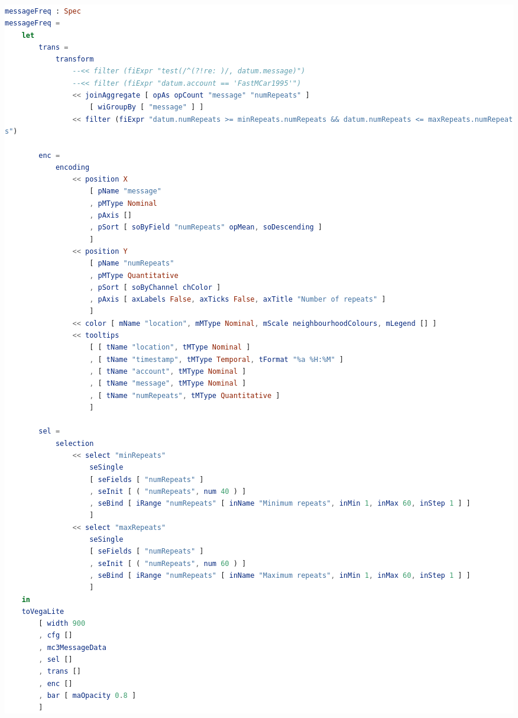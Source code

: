 ```elm {l=hidden interactive}
messageFreq : Spec
messageFreq =
    let
        trans =
            transform
                --<< filter (fiExpr "test(/^(?!re: )/, datum.message)")
                --<< filter (fiExpr "datum.account == 'FastMCar1995'")
                << joinAggregate [ opAs opCount "message" "numRepeats" ]
                    [ wiGroupBy [ "message" ] ]
                << filter (fiExpr "datum.numRepeats >= minRepeats.numRepeats && datum.numRepeats <= maxRepeats.numRepeats")

        enc =
            encoding
                << position X
                    [ pName "message"
                    , pMType Nominal
                    , pAxis []
                    , pSort [ soByField "numRepeats" opMean, soDescending ]
                    ]
                << position Y
                    [ pName "numRepeats"
                    , pMType Quantitative
                    , pSort [ soByChannel chColor ]
                    , pAxis [ axLabels False, axTicks False, axTitle "Number of repeats" ]
                    ]
                << color [ mName "location", mMType Nominal, mScale neighbourhoodColours, mLegend [] ]
                << tooltips
                    [ [ tName "location", tMType Nominal ]
                    , [ tName "timestamp", tMType Temporal, tFormat "%a %H:%M" ]
                    , [ tName "account", tMType Nominal ]
                    , [ tName "message", tMType Nominal ]
                    , [ tName "numRepeats", tMType Quantitative ]
                    ]

        sel =
            selection
                << select "minRepeats"
                    seSingle
                    [ seFields [ "numRepeats" ]
                    , seInit [ ( "numRepeats", num 40 ) ]
                    , seBind [ iRange "numRepeats" [ inName "Minimum repeats", inMin 1, inMax 60, inStep 1 ] ]
                    ]
                << select "maxRepeats"
                    seSingle
                    [ seFields [ "numRepeats" ]
                    , seInit [ ( "numRepeats", num 60 ) ]
                    , seBind [ iRange "numRepeats" [ inName "Maximum repeats", inMin 1, inMax 60, inStep 1 ] ]
                    ]
    in
    toVegaLite
        [ width 900
        , cfg []
        , mc3MessageData
        , sel []
        , trans []
        , enc []
        , bar [ maOpacity 0.8 ]
        ]
```